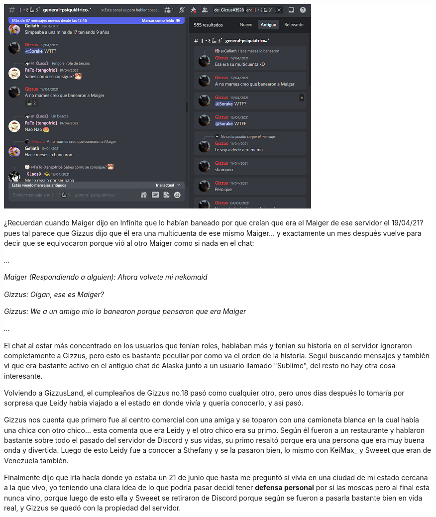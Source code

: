 ![Suwie chat](/assets/posts/himalaya3/chat6.png)

¿Recuerdan cuando Maiger dijo en Infinite que lo habían baneado por que creían que era el Maiger de ese servidor el 19/04/21? pues tal parece que Gizzus dijo que él era una multicuenta de ese mismo Maiger... y exactamente un mes después vuelve para decir que se equivocaron porque vió al otro Maiger como si nada en el chat:

   *...*

   *Maiger (Respondiendo a alguien): Ahora volvete mi nekomaid*

   *Gizzus: Oigan, ese es Maiger?*

   *Gizzus: We a un amigo mio lo banearon porque pensaron que era Maiger*

   *...*

El chat al estar más concentrado en los usuarios que tenían roles, hablaban más y tenían su historia en el servidor ignoraron completamente a Gizzus, pero esto es bastante peculiar por como va el orden de la historia. Seguí buscando mensajes y también vi que era bastante activo en el antiguo chat de Alaska junto a un usuario llamado "Sublime", del resto no hay otra cosa interesante.

Volviendo a GizzusLand, el cumpleaños de Gizzus no.18 pasó como cualquier otro, pero unos días después lo tomaría por sorpresa que Leidy había viajado a el estado en donde vivía y quería conocerlo, y así pasó.

Gizzus nos cuenta que primero fue al centro comercial con una amiga y se toparon con una camioneta blanca en la cual había una chica con otro chico... esta comenta que era Leidy y el otro chico era su primo. Según él fueron a un restaurante y hablaron bastante sobre todo el pasado del servidor de Discord y sus vidas, su primo resaltó porque era una persona que era muy buena onda y divertida. Luego de esto Leidy fue a conocer a Sthefany y se la pasaron bien, lo mismo con KeiMax_ y Sweeet que eran de Venezuela también.

Finalmente dijo que iría hacía donde yo estaba un 21 de junio que hasta me preguntó si vivía en una ciudad de mi estado cercana a la que vivo, yo teniendo una clara idea de lo que podría pasar decidí tener **defensa personal** por si las moscas pero al final esta nunca vino, porque luego de esto ella y Sweeet se retiraron de Discord porque según se fueron a pasarla bastante bien en vida real, y Gizzus se quedó con la propiedad del servidor.
